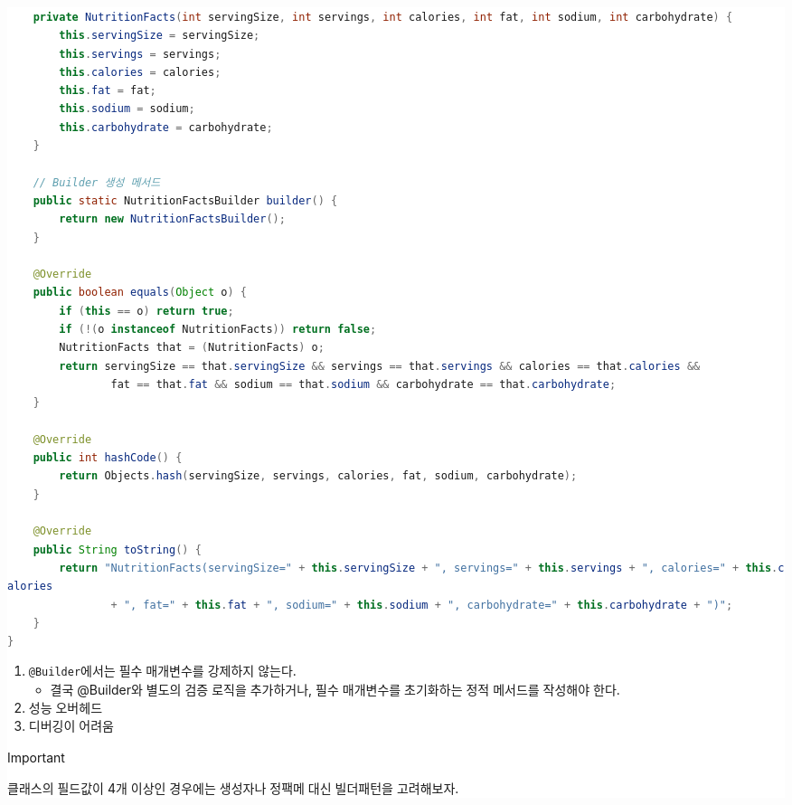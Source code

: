 ```java
    private NutritionFacts(int servingSize, int servings, int calories, int fat, int sodium, int carbohydrate) {
        this.servingSize = servingSize;
        this.servings = servings;
        this.calories = calories;
        this.fat = fat;
        this.sodium = sodium;
        this.carbohydrate = carbohydrate;
    }

    // Builder 생성 메서드
    public static NutritionFactsBuilder builder() {
        return new NutritionFactsBuilder();
    }

    @Override
    public boolean equals(Object o) {
        if (this == o) return true;
        if (!(o instanceof NutritionFacts)) return false;
        NutritionFacts that = (NutritionFacts) o;
        return servingSize == that.servingSize && servings == that.servings && calories == that.calories &&
                fat == that.fat && sodium == that.sodium && carbohydrate == that.carbohydrate;
    }

    @Override
    public int hashCode() {
        return Objects.hash(servingSize, servings, calories, fat, sodium, carbohydrate);
    }

    @Override
    public String toString() {
        return "NutritionFacts(servingSize=" + this.servingSize + ", servings=" + this.servings + ", calories=" + this.calories
                + ", fat=" + this.fat + ", sodium=" + this.sodium + ", carbohydrate=" + this.carbohydrate + ")";
    }
}

```
1. `@Builder`에서는 필수 매개변수를 강제하지 않는다.
    - 결국 @Builder와 별도의 검증 로직을 추가하거나, 필수 매개변수를 초기화하는 정적 메서드를 작성해야 한다.
2. 성능 오버헤드
3. 디버깅이 어려움

> [!IMPORTANT]
> 클래스의 필드값이 4개 이상인 경우에는 생성자나 정팩메 대신 빌더패턴을 고려해보자.
